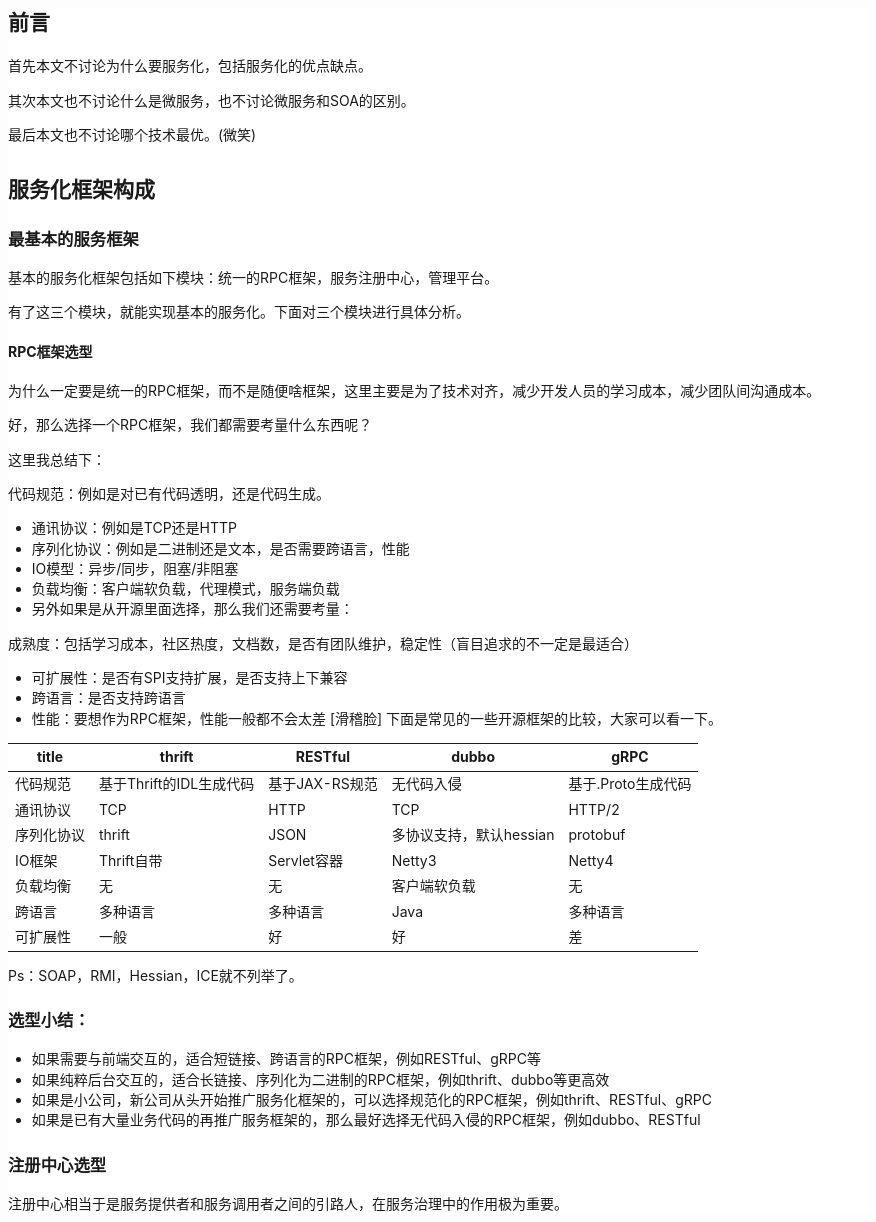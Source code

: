 ## 前言
首先本文不讨论为什么要服务化，包括服务化的优点缺点。

其次本文也不讨论什么是微服务，也不讨论微服务和SOA的区别。

最后本文也不讨论哪个技术最优。(微笑)

## 服务化框架构成
### 最基本的服务框架
基本的服务化框架包括如下模块：统一的RPC框架，服务注册中心，管理平台。

有了这三个模块，就能实现基本的服务化。下面对三个模块进行具体分析。

#### RPC框架选型
为什么一定要是统一的RPC框架，而不是随便啥框架，这里主要是为了技术对齐，减少开发人员的学习成本，减少团队间沟通成本。

好，那么选择一个RPC框架，我们都需要考量什么东西呢？

这里我总结下：

代码规范：例如是对已有代码透明，还是代码生成。
* 通讯协议：例如是TCP还是HTTP
* 序列化协议：例如是二进制还是文本，是否需要跨语言，性能
* IO模型：异步/同步，阻塞/非阻塞
* 负载均衡：客户端软负载，代理模式，服务端负载
* 另外如果是从开源里面选择，那么我们还需要考量：

成熟度：包括学习成本，社区热度，文档数，是否有团队维护，稳定性（盲目追求的不一定是最适合）
* 可扩展性：是否有SPI支持扩展，是否支持上下兼容
* 跨语言：是否支持跨语言
* 性能：要想作为RPC框架，性能一般都不会太差 [滑稽脸]
下面是常见的一些开源框架的比较，大家可以看一下。

 title | thrift | RESTful|  dubbo| gRPC
 ---- | ----- | ------ | ------ | ------ 
代码规范| 基于Thrift的IDL生成代码| 基于JAX-RS规范| 无代码入侵| 基于.Proto生成代码
通讯协议| TCP| HTTP| TCP| HTTP/2
序列化协议| thrift| JSON| 多协议支持，默认hessian| protobuf
IO框架| Thrift自带| Servlet容器| Netty3| Netty4
负载均衡| 无| 无| 客户端软负载| 无
跨语言| 多种语言| 多种语言| Java| 多种语言|
可扩展性| 一般| 好| 好| 差

Ps：SOAP，RMI，Hessian，ICE就不列举了。

### 选型小结：

* 如果需要与前端交互的，适合短链接、跨语言的RPC框架，例如RESTful、gRPC等
* 如果纯粹后台交互的，适合长链接、序列化为二进制的RPC框架，例如thrift、dubbo等更高效
* 如果是小公司，新公司从头开始推广服务化框架的，可以选择规范化的RPC框架，例如thrift、RESTful、gRPC
* 如果是已有大量业务代码的再推广服务框架的，那么最好选择无代码入侵的RPC框架，例如dubbo、RESTful
### 注册中心选型
注册中心相当于是服务提供者和服务调用者之间的引路人，在服务治理中的作用极为重要。

